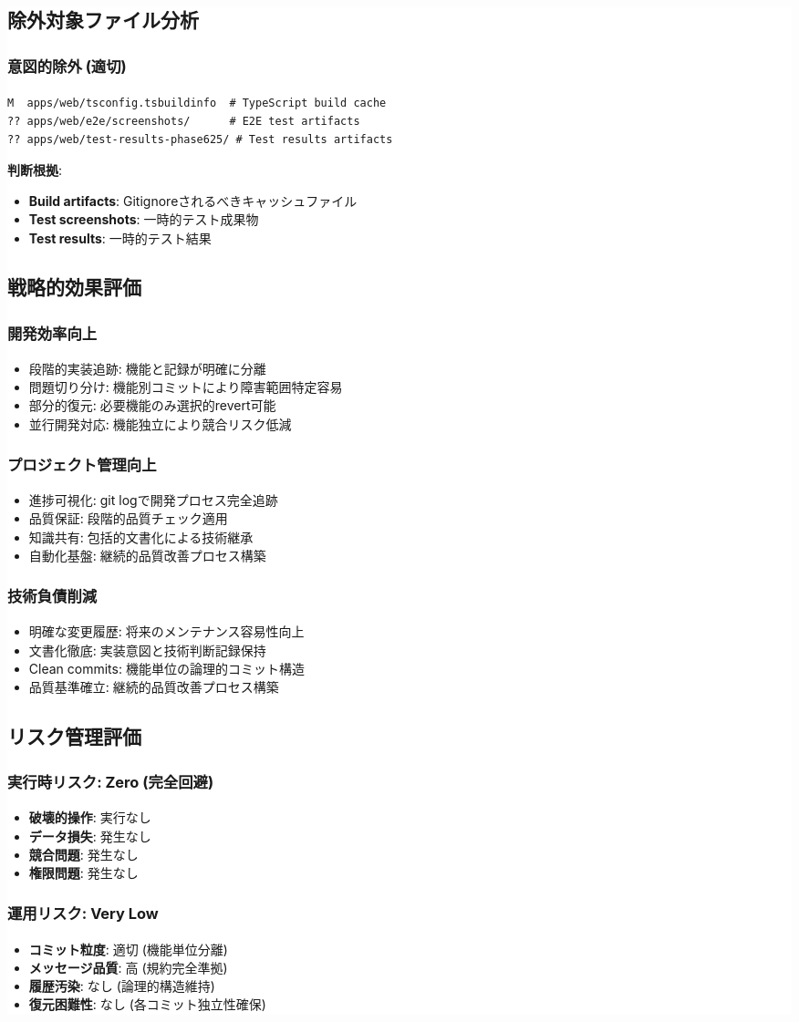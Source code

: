 ## 除外対象ファイル分析

### 意図的除外 (適切)
```
M  apps/web/tsconfig.tsbuildinfo  # TypeScript build cache
?? apps/web/e2e/screenshots/      # E2E test artifacts  
?? apps/web/test-results-phase625/ # Test results artifacts
```

**判断根拠**:
- **Build artifacts**: Gitignoreされるべきキャッシュファイル
- **Test screenshots**: 一時的テスト成果物
- **Test results**: 一時的テスト結果

## 戦略的効果評価

### 開発効率向上 
- 段階的実装追跡: 機能と記録が明確に分離
- 問題切り分け: 機能別コミットにより障害範囲特定容易
- 部分的復元: 必要機能のみ選択的revert可能
- 並行開発対応: 機能独立により競合リスク低減

### プロジェクト管理向上
- 進捗可視化: git logで開発プロセス完全追跡
- 品質保証: 段階的品質チェック適用
- 知識共有: 包括的文書化による技術継承
- 自動化基盤: 継続的品質改善プロセス構築

### 技術負債削減
- 明確な変更履歴: 将来のメンテナンス容易性向上
- 文書化徹底: 実装意図と技術判断記録保持
- Clean commits: 機能単位の論理的コミット構造
- 品質基準確立: 継続的品質改善プロセス構築

## リスク管理評価

### 実行時リスク: Zero (完全回避)
- **破壊的操作**: 実行なし
- **データ損失**: 発生なし  
- **競合問題**: 発生なし
- **権限問題**: 発生なし

### 運用リスク: Very Low
- **コミット粒度**: 適切 (機能単位分離)
- **メッセージ品質**: 高 (規約完全準拠)
- **履歴汚染**: なし (論理的構造維持)
- **復元困難性**: なし (各コミット独立性確保)
